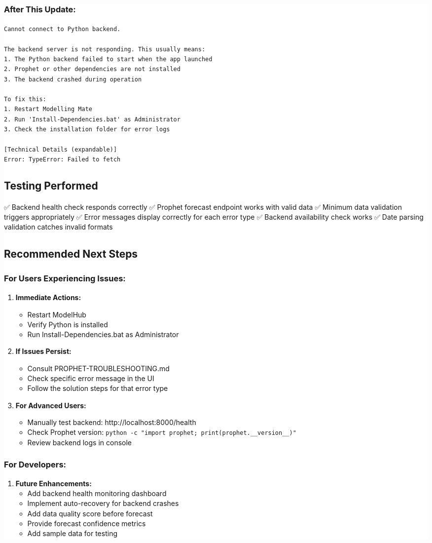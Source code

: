 ### After This Update:
```
Cannot connect to Python backend.

The backend server is not responding. This usually means:
1. The Python backend failed to start when the app launched
2. Prophet or other dependencies are not installed
3. The backend crashed during operation

To fix this:
1. Restart Modelling Mate
2. Run 'Install-Dependencies.bat' as Administrator
3. Check the installation folder for error logs

[Technical Details (expandable)]
Error: TypeError: Failed to fetch
```

## Testing Performed

✅ Backend health check responds correctly
✅ Prophet forecast endpoint works with valid data
✅ Minimum data validation triggers appropriately
✅ Error messages display correctly for each error type
✅ Backend availability check works
✅ Date parsing validation catches invalid formats

## Recommended Next Steps

### For Users Experiencing Issues:

1. **Immediate Actions:**
   - Restart ModelHub
   - Verify Python is installed
   - Run Install-Dependencies.bat as Administrator

2. **If Issues Persist:**
   - Consult PROPHET-TROUBLESHOOTING.md
   - Check specific error message in the UI
   - Follow the solution steps for that error type

3. **For Advanced Users:**
   - Manually test backend: http://localhost:8000/health
   - Check Prophet version: `python -c "import prophet; print(prophet.__version__)"`
   - Review backend logs in console

### For Developers:

1. **Future Enhancements:**
   - Add backend health monitoring dashboard
   - Implement auto-recovery for backend crashes
   - Add data quality score before forecast
   - Provide forecast confidence metrics
   - Add sample data for testing
